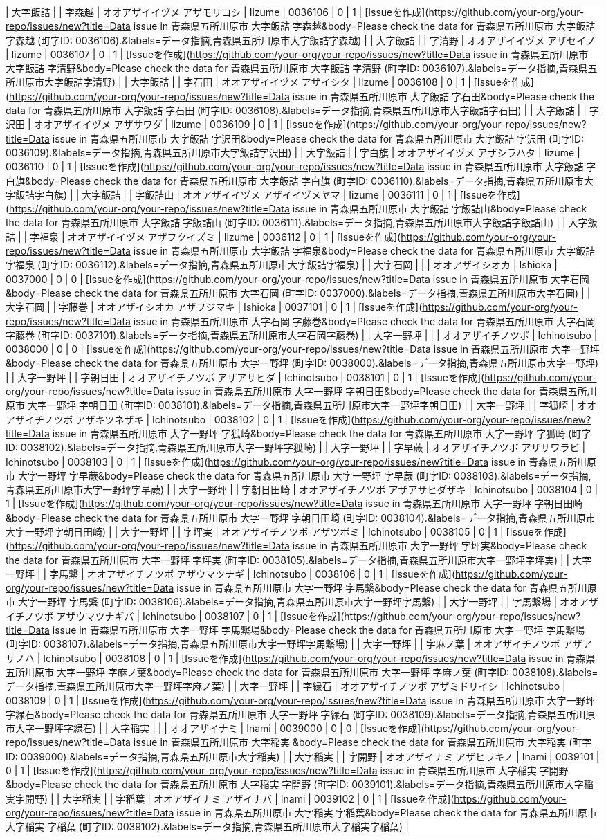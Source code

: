 | 大字飯詰 |  | 字森越 | オオアザイイヅメ  アザモリコシ | Iizume | 0036106 | 0 | 1 | [Issueを作成](https://github.com/your-org/your-repo/issues/new?title=Data issue in 青森県五所川原市 大字飯詰  字森越&body=Please check the data for 青森県五所川原市 大字飯詰  字森越 (町字ID: 0036106).&labels=データ指摘,青森県五所川原市大字飯詰字森越) |
| 大字飯詰 |  | 字清野 | オオアザイイヅメ  アザセイノ | Iizume | 0036107 | 0 | 1 | [Issueを作成](https://github.com/your-org/your-repo/issues/new?title=Data issue in 青森県五所川原市 大字飯詰  字清野&body=Please check the data for 青森県五所川原市 大字飯詰  字清野 (町字ID: 0036107).&labels=データ指摘,青森県五所川原市大字飯詰字清野) |
| 大字飯詰 |  | 字石田 | オオアザイイヅメ  アザイシタ | Iizume | 0036108 | 0 | 1 | [Issueを作成](https://github.com/your-org/your-repo/issues/new?title=Data issue in 青森県五所川原市 大字飯詰  字石田&body=Please check the data for 青森県五所川原市 大字飯詰  字石田 (町字ID: 0036108).&labels=データ指摘,青森県五所川原市大字飯詰字石田) |
| 大字飯詰 |  | 字沢田 | オオアザイイヅメ  アザサワダ | Iizume | 0036109 | 0 | 1 | [Issueを作成](https://github.com/your-org/your-repo/issues/new?title=Data issue in 青森県五所川原市 大字飯詰  字沢田&body=Please check the data for 青森県五所川原市 大字飯詰  字沢田 (町字ID: 0036109).&labels=データ指摘,青森県五所川原市大字飯詰字沢田) |
| 大字飯詰 |  | 字白旗 | オオアザイイヅメ  アザシラハタ | Iizume | 0036110 | 0 | 1 | [Issueを作成](https://github.com/your-org/your-repo/issues/new?title=Data issue in 青森県五所川原市 大字飯詰  字白旗&body=Please check the data for 青森県五所川原市 大字飯詰  字白旗 (町字ID: 0036110).&labels=データ指摘,青森県五所川原市大字飯詰字白旗) |
| 大字飯詰 |  | 字飯詰山 | オオアザイイヅメ  アザイイヅメヤマ | Iizume | 0036111 | 0 | 1 | [Issueを作成](https://github.com/your-org/your-repo/issues/new?title=Data issue in 青森県五所川原市 大字飯詰  字飯詰山&body=Please check the data for 青森県五所川原市 大字飯詰  字飯詰山 (町字ID: 0036111).&labels=データ指摘,青森県五所川原市大字飯詰字飯詰山) |
| 大字飯詰 |  | 字福泉 | オオアザイイヅメ  アザフクイズミ | Iizume | 0036112 | 0 | 1 | [Issueを作成](https://github.com/your-org/your-repo/issues/new?title=Data issue in 青森県五所川原市 大字飯詰  字福泉&body=Please check the data for 青森県五所川原市 大字飯詰  字福泉 (町字ID: 0036112).&labels=データ指摘,青森県五所川原市大字飯詰字福泉) |
| 大字石岡 |  |  | オオアザイシオカ   | Ishioka | 0037000 | 0 | 0 | [Issueを作成](https://github.com/your-org/your-repo/issues/new?title=Data issue in 青森県五所川原市 大字石岡  &body=Please check the data for 青森県五所川原市 大字石岡   (町字ID: 0037000).&labels=データ指摘,青森県五所川原市大字石岡) |
| 大字石岡 |  | 字藤巻 | オオアザイシオカ  アザフジマキ | Ishioka | 0037101 | 0 | 1 | [Issueを作成](https://github.com/your-org/your-repo/issues/new?title=Data issue in 青森県五所川原市 大字石岡  字藤巻&body=Please check the data for 青森県五所川原市 大字石岡  字藤巻 (町字ID: 0037101).&labels=データ指摘,青森県五所川原市大字石岡字藤巻) |
| 大字一野坪 |  |  | オオアザイチノツボ   | Ichinotsubo | 0038000 | 0 | 0 | [Issueを作成](https://github.com/your-org/your-repo/issues/new?title=Data issue in 青森県五所川原市 大字一野坪  &body=Please check the data for 青森県五所川原市 大字一野坪   (町字ID: 0038000).&labels=データ指摘,青森県五所川原市大字一野坪) |
| 大字一野坪 |  | 字朝日田 | オオアザイチノツボ  アザアサヒダ | Ichinotsubo | 0038101 | 0 | 1 | [Issueを作成](https://github.com/your-org/your-repo/issues/new?title=Data issue in 青森県五所川原市 大字一野坪  字朝日田&body=Please check the data for 青森県五所川原市 大字一野坪  字朝日田 (町字ID: 0038101).&labels=データ指摘,青森県五所川原市大字一野坪字朝日田) |
| 大字一野坪 |  | 字狐崎 | オオアザイチノツボ  アザキツネザキ | Ichinotsubo | 0038102 | 0 | 1 | [Issueを作成](https://github.com/your-org/your-repo/issues/new?title=Data issue in 青森県五所川原市 大字一野坪  字狐崎&body=Please check the data for 青森県五所川原市 大字一野坪  字狐崎 (町字ID: 0038102).&labels=データ指摘,青森県五所川原市大字一野坪字狐崎) |
| 大字一野坪 |  | 字早蕨 | オオアザイチノツボ  アザサワラビ | Ichinotsubo | 0038103 | 0 | 1 | [Issueを作成](https://github.com/your-org/your-repo/issues/new?title=Data issue in 青森県五所川原市 大字一野坪  字早蕨&body=Please check the data for 青森県五所川原市 大字一野坪  字早蕨 (町字ID: 0038103).&labels=データ指摘,青森県五所川原市大字一野坪字早蕨) |
| 大字一野坪 |  | 字朝日田崎 | オオアザイチノツボ  アザアサヒダザキ | Ichinotsubo | 0038104 | 0 | 1 | [Issueを作成](https://github.com/your-org/your-repo/issues/new?title=Data issue in 青森県五所川原市 大字一野坪  字朝日田崎&body=Please check the data for 青森県五所川原市 大字一野坪  字朝日田崎 (町字ID: 0038104).&labels=データ指摘,青森県五所川原市大字一野坪字朝日田崎) |
| 大字一野坪 |  | 字坪実 | オオアザイチノツボ  アザツボミ | Ichinotsubo | 0038105 | 0 | 1 | [Issueを作成](https://github.com/your-org/your-repo/issues/new?title=Data issue in 青森県五所川原市 大字一野坪  字坪実&body=Please check the data for 青森県五所川原市 大字一野坪  字坪実 (町字ID: 0038105).&labels=データ指摘,青森県五所川原市大字一野坪字坪実) |
| 大字一野坪 |  | 字馬繋 | オオアザイチノツボ  アザウマツナギ | Ichinotsubo | 0038106 | 0 | 1 | [Issueを作成](https://github.com/your-org/your-repo/issues/new?title=Data issue in 青森県五所川原市 大字一野坪  字馬繋&body=Please check the data for 青森県五所川原市 大字一野坪  字馬繋 (町字ID: 0038106).&labels=データ指摘,青森県五所川原市大字一野坪字馬繋) |
| 大字一野坪 |  | 字馬繋場 | オオアザイチノツボ  アザウマツナギバ | Ichinotsubo | 0038107 | 0 | 1 | [Issueを作成](https://github.com/your-org/your-repo/issues/new?title=Data issue in 青森県五所川原市 大字一野坪  字馬繋場&body=Please check the data for 青森県五所川原市 大字一野坪  字馬繋場 (町字ID: 0038107).&labels=データ指摘,青森県五所川原市大字一野坪字馬繋場) |
| 大字一野坪 |  | 字麻ノ葉 | オオアザイチノツボ  アザアサノハ | Ichinotsubo | 0038108 | 0 | 1 | [Issueを作成](https://github.com/your-org/your-repo/issues/new?title=Data issue in 青森県五所川原市 大字一野坪  字麻ノ葉&body=Please check the data for 青森県五所川原市 大字一野坪  字麻ノ葉 (町字ID: 0038108).&labels=データ指摘,青森県五所川原市大字一野坪字麻ノ葉) |
| 大字一野坪 |  | 字緑石 | オオアザイチノツボ  アザミドリイシ | Ichinotsubo | 0038109 | 0 | 1 | [Issueを作成](https://github.com/your-org/your-repo/issues/new?title=Data issue in 青森県五所川原市 大字一野坪  字緑石&body=Please check the data for 青森県五所川原市 大字一野坪  字緑石 (町字ID: 0038109).&labels=データ指摘,青森県五所川原市大字一野坪字緑石) |
| 大字稲実 |  |  | オオアザイナミ   | Inami | 0039000 | 0 | 0 | [Issueを作成](https://github.com/your-org/your-repo/issues/new?title=Data issue in 青森県五所川原市 大字稲実  &body=Please check the data for 青森県五所川原市 大字稲実   (町字ID: 0039000).&labels=データ指摘,青森県五所川原市大字稲実) |
| 大字稲実 |  | 字開野 | オオアザイナミ  アザヒラキノ | Inami | 0039101 | 0 | 1 | [Issueを作成](https://github.com/your-org/your-repo/issues/new?title=Data issue in 青森県五所川原市 大字稲実  字開野&body=Please check the data for 青森県五所川原市 大字稲実  字開野 (町字ID: 0039101).&labels=データ指摘,青森県五所川原市大字稲実字開野) |
| 大字稲実 |  | 字稲葉 | オオアザイナミ  アザイナバ | Inami | 0039102 | 0 | 1 | [Issueを作成](https://github.com/your-org/your-repo/issues/new?title=Data issue in 青森県五所川原市 大字稲実  字稲葉&body=Please check the data for 青森県五所川原市 大字稲実  字稲葉 (町字ID: 0039102).&labels=データ指摘,青森県五所川原市大字稲実字稲葉) |